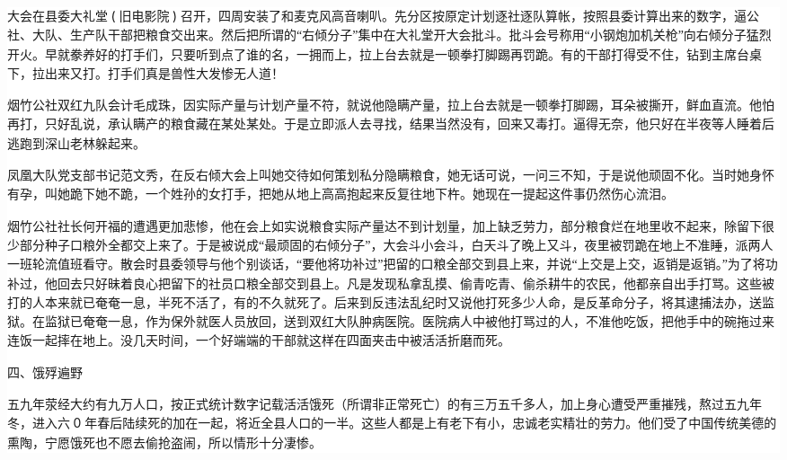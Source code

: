  <p class="MsoNormal">
  <span lang="ZH-CN" style='font-family:宋体;mso-ascii-font-family:
"Times New Roman"'>
   大会在县委大礼堂
  </span>
  (
  <span lang="ZH-CN" style='font-family:宋体;
mso-ascii-font-family:"Times New Roman"'>
   旧电影院
  </span>
  )
  <span lang="ZH-CN" style='font-family:宋体;mso-ascii-font-family:"Times New Roman"'>
   召开，四周安装了和麦克风高音喇叭。先分区按原定计划逐社逐队算帐，按照县委计算出来的数字，逼公社、大队、生产队干部把粮食交出来。然后把所谓的“右倾分子”集中在大礼堂开大会批斗。批斗会号称用“小钢炮加机关枪”向右倾分子猛烈开火。早就豢养好的打手们，只要听到点了谁的名，一拥而上，拉上台去就是一顿拳打脚踢再罚跪。有的干部打得受不住，钻到主席台桌下，拉出来又打。打手们真是兽性大发惨无人道！
  </span>
  <o:p>
  </o:p>
 </p>
 <p class="MsoNormal">
  <span lang="ZH-CN" style='font-family:宋体;mso-ascii-font-family:
"Times New Roman"'>
   烟竹公社双红九队会计毛成珠，因实际产量与计划产量不符，就说他隐瞒产量，拉上台去就是一顿拳打脚踢，耳朵被撕开，鲜血直流。他怕再打，只好乱说，承认瞒产的粮食藏在某处某处。于是立即派人去寻找，结果当然没有，回来又毒打。逼得无奈，他只好在半夜等人睡着后逃跑到深山老林躲起来。
  </span>
  <o:p>
  </o:p>
 </p>
 <p class="MsoNormal">
  <span lang="ZH-CN" style='font-family:宋体;mso-ascii-font-family:
"Times New Roman"'>
   凤凰大队党支部书记范文秀，在反右倾大会上叫她交待如何策划私分隐瞒粮食，她无话可说，一问三不知，于是说他顽固不化。当时她身怀有孕，叫她跪下她不跪，一个姓孙的女打手，把她从地上高高抱起来反复往地下杵。她现在一提起这件事仍然伤心流泪。
  </span>
  <o:p>
  </o:p>
 </p>
 <p class="MsoNormal">
  <span lang="ZH-CN" style='font-family:宋体;mso-ascii-font-family:
"Times New Roman"'>
   烟竹公社社长何开福的遭遇更加悲惨，他在会上如实说粮食实际产量达不到计划量，加上缺乏劳力，部分粮食烂在地里收不起来，除留下很少部分种子口粮外全都交上来了。于是被说成“最顽固的右倾分子”，大会斗小会斗，白天斗了晚上又斗，夜里被罚跪在地上不准睡，派两人一班轮流值班看守。散会时县委领导与他个别谈话，“要他将功补过”把留的口粮全部交到县上来，并说“上交是上交，返销是返销。”为了将功补过，他回去只好昧着良心把留下的社员口粮全部交到县上。凡是发现私拿乱摸、偷青吃青、偷杀耕牛的农民，他都亲自出手打骂。这些被打的人本来就已奄奄一息，半死不活了，有的不久就死了。后来到反违法乱纪时又说他打死多少人命，是反革命分子，将其逮捕法办，送监狱。在监狱已奄奄一息，作为保外就医人员放回，送到双红大队肿病医院。医院病人中被他打骂过的人，不准他吃饭，把他手中的碗拖过来连饭一起摔在地上。没几天时间，一个好端端的干部就这样在四面夹击中被活活折磨而死。
  </span>
  <o:p>
  </o:p>
 </p>
 <p class="MsoNormal">
  <span lang="ZH-CN" style='font-family:宋体;mso-ascii-font-family:
"Times New Roman"'>
   四、饿殍遍野
  </span>
  <o:p>
  </o:p>
 </p>
 <p class="MsoNormal">
  <span lang="ZH-CN" style='font-family:宋体;mso-ascii-font-family:
"Times New Roman"'>
   五九年荥经大约有九万人口，按正式统计数字记载活活饿死（所谓非正常死亡）的有三万五千多人，加上身心遭受严重摧残，熬过五九年冬，进入六
  </span>
  0
  <span lang="ZH-CN" style='font-family:宋体;mso-ascii-font-family:"Times New Roman"'>
   年春后陆续死的加在一起，将近全县人口的一半。这些人都是上有老下有小，忠诚老实精壮的劳力。他们受了中国传统美德的熏陶，宁愿饿死也不愿去偷抢盗闹，所以情形十分凄惨。